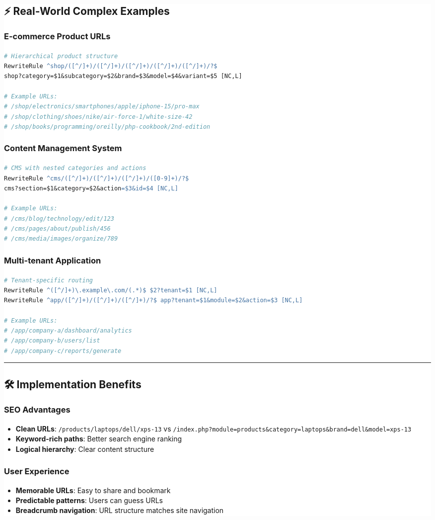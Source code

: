 
## ⚡ Real-World Complex Examples

### E-commerce Product URLs
```apache
# Hierarchical product structure
RewriteRule ^shop/([^/]+)/([^/]+)/([^/]+)/([^/]+)/([^/]+)/?$ 
shop?category=$1&subcategory=$2&brand=$3&model=$4&variant=$5 [NC,L]

# Example URLs:
# /shop/electronics/smartphones/apple/iphone-15/pro-max
# /shop/clothing/shoes/nike/air-force-1/white-size-42
# /shop/books/programming/oreilly/php-cookbook/2nd-edition
```

### Content Management System
```apache
# CMS with nested categories and actions
RewriteRule ^cms/([^/]+)/([^/]+)/([^/]+)/([0-9]+)/?$ 
cms?section=$1&category=$2&action=$3&id=$4 [NC,L]

# Example URLs:
# /cms/blog/technology/edit/123
# /cms/pages/about/publish/456
# /cms/media/images/organize/789
```

### Multi-tenant Application
```apache
# Tenant-specific routing
RewriteRule ^([^/]+)\.example\.com/(.*)$ $2?tenant=$1 [NC,L]
RewriteRule ^app/([^/]+)/([^/]+)/([^/]+)/?$ app?tenant=$1&module=$2&action=$3 [NC,L]

# Example URLs:
# /app/company-a/dashboard/analytics
# /app/company-b/users/list
# /app/company-c/reports/generate
```

---

## 🛠 Implementation Benefits

### SEO Advantages
- **Clean URLs**: `/products/laptops/dell/xps-13` vs `/index.php?module=products&category=laptops&brand=dell&model=xps-13`
- **Keyword-rich paths**: Better search engine ranking
- **Logical hierarchy**: Clear content structure

### User Experience
- **Memorable URLs**: Easy to share and bookmark
- **Predictable patterns**: Users can guess URLs
- **Breadcrumb navigation**: URL structure matches site navigation
